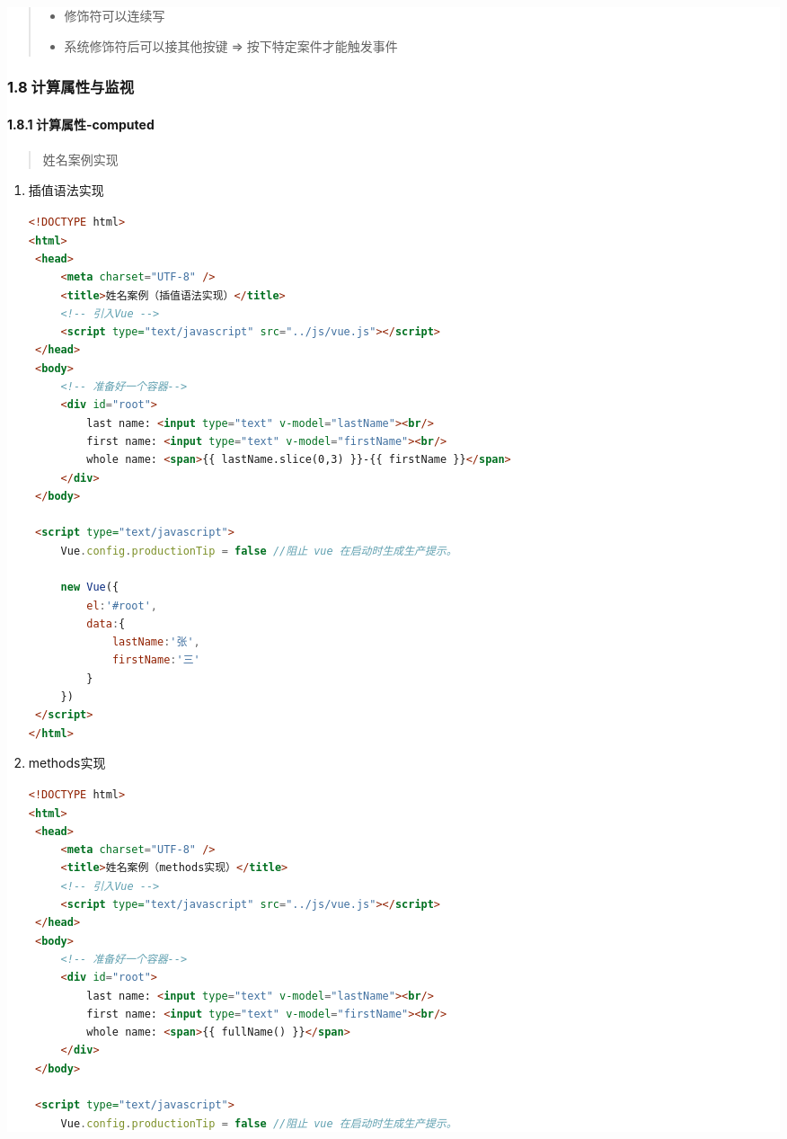 >* 修饰符可以连续写
>
>* 系统修饰符后可以接其他按键 => 按下特定案件才能触发事件

### 1.8 计算属性与监视

#### 1.8.1 计算属性-computed

> 姓名案例实现

1. 插值语法实现

   ```html
   <!DOCTYPE html>
   <html>
   	<head>
   		<meta charset="UTF-8" />
   		<title>姓名案例（插值语法实现）</title>
   		<!-- 引入Vue -->
   		<script type="text/javascript" src="../js/vue.js"></script>
   	</head>
   	<body>
   		<!-- 准备好一个容器-->
   		<div id="root">
   			last name: <input type="text" v-model="lastName"><br/>
   			first name: <input type="text" v-model="firstName"><br/>
   			whole name: <span>{{ lastName.slice(0,3) }}-{{ firstName }}</span>
   		</div>
   	</body>
   
   	<script type="text/javascript">
   		Vue.config.productionTip = false //阻止 vue 在启动时生成生产提示。
   
   		new Vue({
   			el:'#root',
   			data:{
   				lastName:'张',
   				firstName:'三'
   			}
   		})
   	</script>
   </html>
   ```

2. methods实现

   ```html
   <!DOCTYPE html>
   <html>
   	<head>
   		<meta charset="UTF-8" />
   		<title>姓名案例（methods实现）</title>
   		<!-- 引入Vue -->
   		<script type="text/javascript" src="../js/vue.js"></script>
   	</head>
   	<body>
   		<!-- 准备好一个容器-->
   		<div id="root">
   			last name: <input type="text" v-model="lastName"><br/>
   			first name: <input type="text" v-model="firstName"><br/>
   			whole name: <span>{{ fullName() }}</span>
   		</div>
   	</body>
   
   	<script type="text/javascript">
   		Vue.config.productionTip = false //阻止 vue 在启动时生成生产提示。
   ```